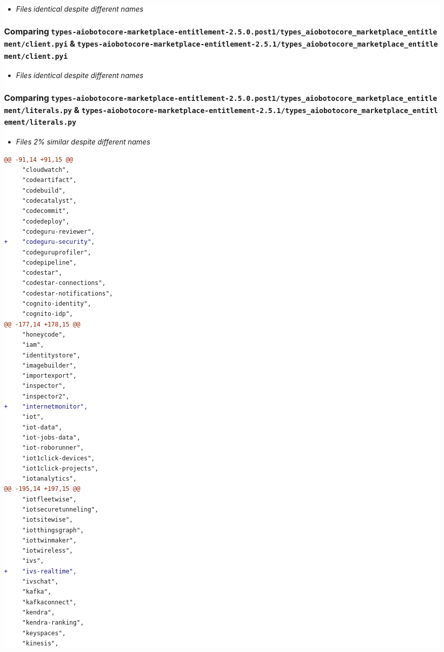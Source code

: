  * *Files identical despite different names*

### Comparing `types-aiobotocore-marketplace-entitlement-2.5.0.post1/types_aiobotocore_marketplace_entitlement/client.pyi` & `types-aiobotocore-marketplace-entitlement-2.5.1/types_aiobotocore_marketplace_entitlement/client.pyi`

 * *Files identical despite different names*

### Comparing `types-aiobotocore-marketplace-entitlement-2.5.0.post1/types_aiobotocore_marketplace_entitlement/literals.py` & `types-aiobotocore-marketplace-entitlement-2.5.1/types_aiobotocore_marketplace_entitlement/literals.py`

 * *Files 2% similar despite different names*

```diff
@@ -91,14 +91,15 @@
     "cloudwatch",
     "codeartifact",
     "codebuild",
     "codecatalyst",
     "codecommit",
     "codedeploy",
     "codeguru-reviewer",
+    "codeguru-security",
     "codeguruprofiler",
     "codepipeline",
     "codestar",
     "codestar-connections",
     "codestar-notifications",
     "cognito-identity",
     "cognito-idp",
@@ -177,14 +178,15 @@
     "honeycode",
     "iam",
     "identitystore",
     "imagebuilder",
     "importexport",
     "inspector",
     "inspector2",
+    "internetmonitor",
     "iot",
     "iot-data",
     "iot-jobs-data",
     "iot-roborunner",
     "iot1click-devices",
     "iot1click-projects",
     "iotanalytics",
@@ -195,14 +197,15 @@
     "iotfleetwise",
     "iotsecuretunneling",
     "iotsitewise",
     "iotthingsgraph",
     "iottwinmaker",
     "iotwireless",
     "ivs",
+    "ivs-realtime",
     "ivschat",
     "kafka",
     "kafkaconnect",
     "kendra",
     "kendra-ranking",
     "keyspaces",
     "kinesis",
```